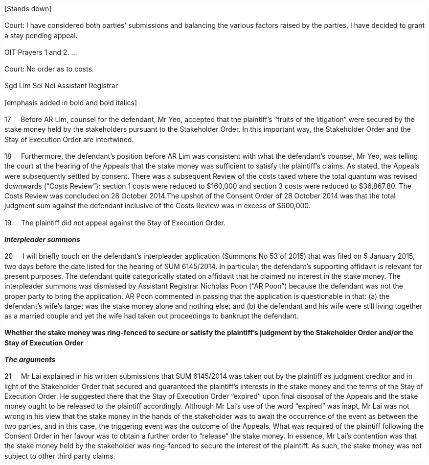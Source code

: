  [Stands down] 

 Court: I have considered both parties’ submissions and balancing the various factors raised by the parties, I have decided to grant a stay pending appeal. 

 OIT Prayers 1 and 2. ... 

 Court: No order as to costs. 

 Sgd Lim Sei Nei Assistant Registrar 

 [emphasis added in bold and bold italics] 

17     Before AR Lim, counsel for the defendant, Mr Yeo, accepted that the plaintiff’s “fruits of the litigation” were secured by the stake money held by the stakeholders pursuant to the Stakeholder Order. In this important way, the Stakeholder Order and the Stay of Execution Order are intertwined. 

18     Furthermore, the defendant’s position before AR Lim was consistent with what the defendant’s counsel, Mr Yeo, was telling the court at the hearing of the Appeals that the stake money was sufficient to satisfy the plaintiff’s claims. As stated, the Appeals were subsequently settled by consent. There was a subsequent Review of the costs taxed where the total quantum was revised downwards (“Costs Review”): section 1 costs were reduced to $160,000 and section 3 costs were reduced to $36,867.80. The Costs Review was concluded on 28 October 2014.The upshot of the Consent Order of 28 October 2014 was that the total judgment sum against the defendant inclusive of the Costs Review was in excess of $600,000. 

19     The plaintiff did not appeal against the Stay of Execution Order. 

**_Interpleader summons_** 


20     I will briefly touch on the defendant’s interpleader application (Summons No 53 of 2015) that was filed on 5 January 2015, two days before the date listed for the hearing of SUM 6145/2014. In particular, the defendant’s supporting affidavit is relevant for present purposes. The defendant quite categorically stated on affidavit that he claimed no interest in the stake money. The interpleader summons was dismissed by Assistant Registrar Nicholas Poon (“AR Poon”) because the defendant was not the proper party to bring the application. AR Poon commented in passing that the application is questionable in that: (a) the defendant’s wife’s target was the stake money alone and nothing else; and (b) the defendant and his wife were still living together as a married couple and yet the wife had taken out proceedings to bankrupt the defendant. 

**Whether the stake money was ring-fenced to secure or satisfy the plaintiff’s judgment by the Stakeholder Order and/or the Stay of Execution Order** 

**_The arguments_** 

21     Mr Lai explained in his written submissions that SUM 6145/2014 was taken out by the plaintiff as judgment creditor and in light of the Stakeholder Order that secured and guaranteed the plaintiff’s interests in the stake money and the terms of the Stay of Execution Order. He suggested there that the Stay of Execution Order “expired” upon final disposal of the Appeals and the stake money ought to be released to the plaintiff accordingly. Although Mr Lai’s use of the word “expired” was inapt, Mr Lai was not wrong in his view that the stake money in the hands of the stakeholder was to await the occurrence of the event as between the two parties, and in this case, the triggering event was the outcome of the Appeals. What was required of the plaintiff following the Consent Order in her favour was to obtain a further order to “release” the stake money. In essence, Mr Lai’s contention was that the stake money held by the stakeholder was ring-fenced to secure the interest of the plaintiff. As such, the stake money was not subject to other third party claims. 
